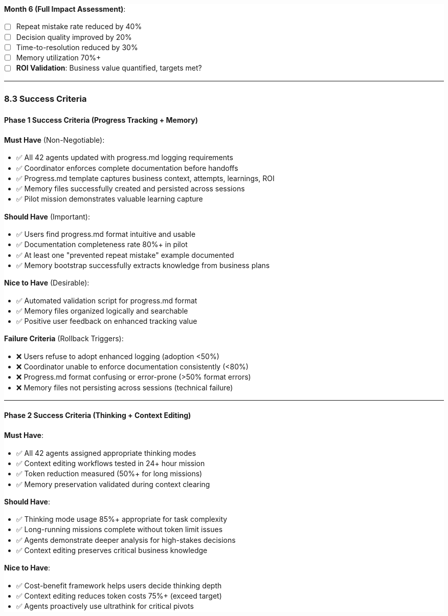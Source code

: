**Month 6 (Full Impact Assessment)**:
- [ ] Repeat mistake rate reduced by 40%
- [ ] Decision quality improved by 20%
- [ ] Time-to-resolution reduced by 30%
- [ ] Memory utilization 70%+
- [ ] **ROI Validation**: Business value quantified, targets met?

---

### 8.3 Success Criteria

#### Phase 1 Success Criteria (Progress Tracking + Memory)

**Must Have** (Non-Negotiable):
- ✅ All 42 agents updated with progress.md logging requirements
- ✅ Coordinator enforces complete documentation before handoffs
- ✅ Progress.md template captures business context, attempts, learnings, ROI
- ✅ Memory files successfully created and persisted across sessions
- ✅ Pilot mission demonstrates valuable learning capture

**Should Have** (Important):
- ✅ Users find progress.md format intuitive and usable
- ✅ Documentation completeness rate 80%+ in pilot
- ✅ At least one "prevented repeat mistake" example documented
- ✅ Memory bootstrap successfully extracts knowledge from business plans

**Nice to Have** (Desirable):
- ✅ Automated validation script for progress.md format
- ✅ Memory files organized logically and searchable
- ✅ Positive user feedback on enhanced tracking value

**Failure Criteria** (Rollback Triggers):
- ❌ Users refuse to adopt enhanced logging (adoption <50%)
- ❌ Coordinator unable to enforce documentation consistently (<80%)
- ❌ Progress.md format confusing or error-prone (>50% format errors)
- ❌ Memory files not persisting across sessions (technical failure)

---

#### Phase 2 Success Criteria (Thinking + Context Editing)

**Must Have**:
- ✅ All 42 agents assigned appropriate thinking modes
- ✅ Context editing workflows tested in 24+ hour mission
- ✅ Token reduction measured (50%+ for long missions)
- ✅ Memory preservation validated during context clearing

**Should Have**:
- ✅ Thinking mode usage 85%+ appropriate for task complexity
- ✅ Long-running missions complete without token limit issues
- ✅ Agents demonstrate deeper analysis for high-stakes decisions
- ✅ Context editing preserves critical business knowledge

**Nice to Have**:
- ✅ Cost-benefit framework helps users decide thinking depth
- ✅ Context editing reduces token costs 75%+ (exceed target)
- ✅ Agents proactively use ultrathink for critical pivots
